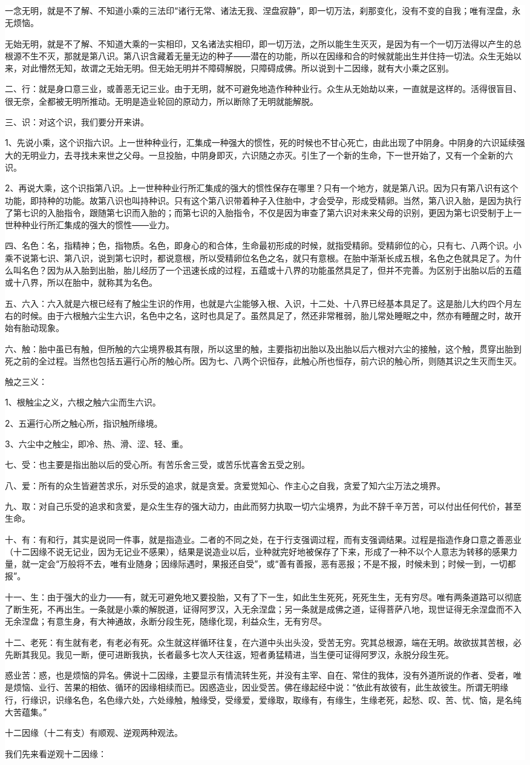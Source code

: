 <font class="text-green">一念无明，</font>就是不了解、不知道小乘的三法印“诸行无常、诸法无我、涅盘寂静”，即一切万法，刹那变化，没有不变的自我；唯有涅盘，永无烦恼。</p>

<p><font class="text-green">无始无明，</font>就是不了解、不知道大乘的一实相印，又名诸法实相印，即一切万法，之所以能生生灭灭，是因为有一个一切万法得以产生的总根源不生不灭，那就是第八识。第八识含藏着无量无边的种子——潜在的功能，所以在因缘和合的时候就能出生并住持一切法。众生无始以来，对此懵然无知，故谓之无始无明。但无始无明并不障碍解脱，只障碍成佛。所以说到十二因缘，就有大小乘之区别。<br>

<font class="text-green">二、行：</font>就是身口意三业，或善恶无记三业。由于无明，就不可避免地造作种种业行。众生从无始劫以来，一直就是这样的。活得很盲目、很无奈，全都被无明所推动。无明是造业轮回的原动力，所以断除了无明就能解脱。<br>

<font class="text-green">三、识：</font>对这个识，我们要分开来讲。</p>

1、先说小乘，这个识指六识。上一世种种业行，汇集成一种强大的惯性，死的时候也不甘心死亡，由此出现了中阴身。中阴身的六识延续强大的无明业力，去寻找未来世之父母。一旦投胎，中阴身即灭，六识随之亦灭。引生了一个新的生命，下一世开始了，又有一个全新的六识。

2、再说大乘，这个识指第八识。上一世种种业行所汇集成的强大的惯性保存在哪里？只有一个地方，就是第八识。因为只有第八识有这个功能，即持种的功能。故第八识也叫持种识。只有这个第八识带着种子入住胎中，才会受孕，形成受精卵。当然，第八识入胎，是因为执行了第七识的入胎指令，跟随第七识而入胎的；而第七识的入胎指令，不仅是因为审查了第六识对未来父母的识别，更因为第七识受制于上一世种种业行所汇集成的强大的惯性——业力。

<p><font class="text-green">四、名色：</font>名，指精神；色，指物质。名色，即身心的和合体，生命最初形成的时候，就指受精卵。受精卵位的心，只有七、八两个识。小乘不说第七识、第八识，说到第七识时，都说意根，所以受精卵位名色之名，就只有意根。在胎中渐渐长成五根，名色之色就具足了。为什么叫名色？因为从入胎到出胎，胎儿经历了一个迅速长成的过程，五蕴或十八界的功能虽然具足了，但并不完善。为区别于出胎以后的五蕴或十八界，所以在胎中，就称其为名色。<br>

<font class="text-green">五、六入：</font>六入就是六根已经有了触尘生识的作用，也就是六尘能够入根、入识，十二处、十八界已经基本具足了。这是胎儿大约四个月左右的时候。由于六根触六尘生六识，名色中之名，这时也具足了。虽然具足了，然还非常稚弱，胎儿常处睡眠之中，然亦有睡醒之时，故开始有胎动现象。<br>

<font class="text-green">六、触：</font>胎中虽已有触，但所触的六尘境界极其有限，所以这里的触，主要指初出胎以及出胎以后六根对六尘的接触，这个触，贯穿出胎到死之前的全过程。当然也包括五遍行心所的触心所。因为七、八两个识恒存，此触心所也恒存，前六识的触心所，则随其识之生灭而生灭。<br>

<font class="text-green">触之三义：</font><br>

1、根触尘之义，六根之触六尘而生六识。<br>

2、五遍行心所之触心所，指识触所缘境。<br>

3、六尘中之触尘，即冷、热、滑、涩、轻、重。<br>

<font class="text-green">七、受：</font>也主要是指出胎以后的受心所。有苦乐舍三受，或苦乐忧喜舍五受之别。<br>

<font class="text-green">八、爱：</font>所有的众生皆避苦求乐，对乐受的追求，就是贪爱。贪爱觉知心、作主心之自我，贪爱了知六尘万法之境界。<br>

<font class="text-green">九、取：</font>对自己乐受的追求和贪爱，是众生生存的强大动力，由此而努力执取一切六尘境界，为此不辞千辛万苦，可以付出任何代价，甚至生命。<br>

<font class="text-green">十、有：</font>有和行，其实是说同一件事，就是指造业。二者的不同之处，在于行支强调过程，而有支强调结果。过程是指造作身口意之善恶业（十二因缘不说无记业，因为无记业不感果），结果是说造业以后，业种就完好地被保存了下来，形成了一种不以个人意志为转移的感果力量，就一定会“万般将不去，唯有业随身；因缘际遇时，果报还自受”，或“善有善报，恶有恶报；不是不报，时候未到；时候一到，一切都报”。<br>

<font class="text-green">十一、生：</font>由于强大的业力——有，就无可避免地又要投胎，又有了下一生，如此生生死死，死死生生，无有穷尽。唯有两条道路可以彻底了断生死，不再出生。一条就是小乘的解脱道，证得阿罗汉，入无余涅盘；另一条就是成佛之道，证得菩萨八地，现世证得无余涅盘而不入无余涅盘；有意生身，有大神通故，永断分段生死，随缘化现，利益众生，无有穷尽。<br>

<font class="text-green">十二、老死：</font>有生就有老，有老必有死。众生就这样循环往复，在六道中头出头没，受苦无穷。究其总根源，端在无明。故欲拔其苦根，必先断其我见。我见一断，便可进断我执，长者最多七次人天往返，短者勇猛精进，当生便可证得阿罗汉，永脱分段生死。<br>

<font class="text-green">惑业苦：</font>惑，也是烦恼的异名。佛说十二因缘，主要显示有情流转生死，并没有主宰、自在、常住的我体，没有外道所说的作者、受者，唯是烦恼、业行、苦果的相依、循环的因缘相续而已。因惑造业，因业受苦。佛在缘起经中说：“依此有故彼有，此生故彼生。所谓无明缘行，行缘识，识缘名色，名色缘六处，六处缘触，触缘受，受缘爱，爱缘取，取缘有，有缘生，生缘老死，起愁、叹、苦、忧、恼，是名纯大苦蕴集。”<br>

十二因缘（十二有支）有顺观、逆观两种观法。<br>

我们先来看<font class="text-green">逆观十二因缘：</font><br>
